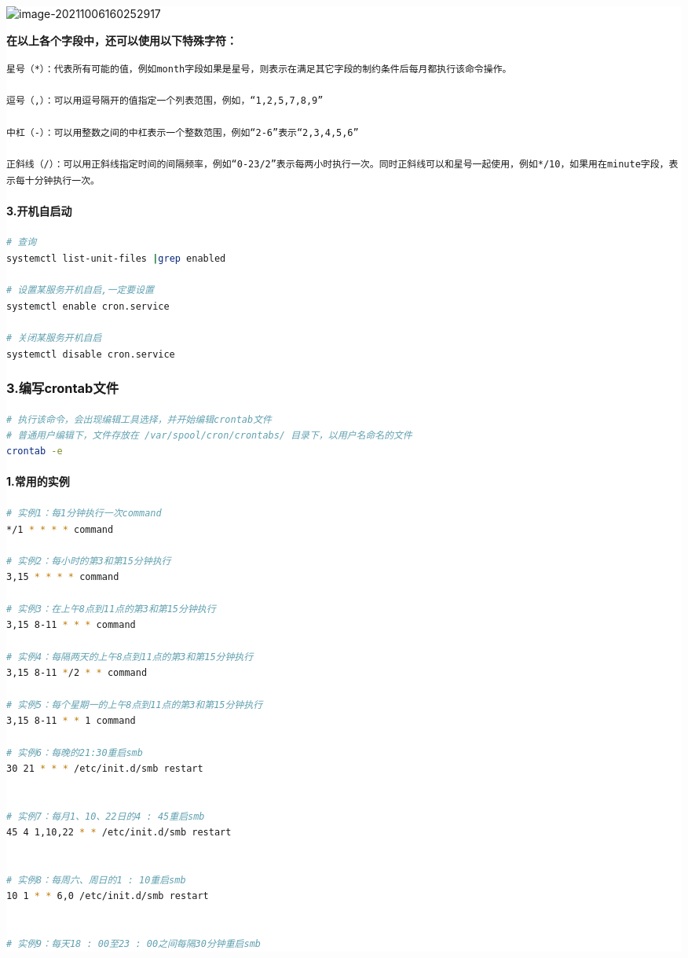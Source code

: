 ![image-20211006160252917](D:/04_Tianchi/Tianchi_task/HonorZheng.github.io/_posts/images/image-20211006160252917.png)

**在以上各个字段中，还可以使用以下特殊字符：**

```sh
星号（*）：代表所有可能的值，例如month字段如果是星号，则表示在满足其它字段的制约条件后每月都执行该命令操作。

逗号（,）：可以用逗号隔开的值指定一个列表范围，例如，“1,2,5,7,8,9”

中杠（-）：可以用整数之间的中杠表示一个整数范围，例如“2-6”表示“2,3,4,5,6”

正斜线（/）：可以用正斜线指定时间的间隔频率，例如“0-23/2”表示每两小时执行一次。同时正斜线可以和星号一起使用，例如*/10，如果用在minute字段，表示每十分钟执行一次。
```

#### 3.开机自启动

```sh
# 查询
systemctl list-unit-files |grep enabled

# 设置某服务开机自启,一定要设置
systemctl enable cron.service

# 关闭某服务开机自启
systemctl disable cron.service
```

### 3.编写**crontab**文件

```sh
# 执行该命令，会出现编辑工具选择，并开始编辑crontab文件
# 普通用户编辑下，文件存放在 /var/spool/cron/crontabs/ 目录下，以用户名命名的文件
crontab -e
```

#### 1.常用的实例

```sh
# 实例1：每1分钟执行一次command
*/1 * * * * command

# 实例2：每小时的第3和第15分钟执行
3,15 * * * * command

# 实例3：在上午8点到11点的第3和第15分钟执行
3,15 8-11 * * * command

# 实例4：每隔两天的上午8点到11点的第3和第15分钟执行
3,15 8-11 */2 * * command

# 实例5：每个星期一的上午8点到11点的第3和第15分钟执行
3,15 8-11 * * 1 command

# 实例6：每晚的21:30重启smb 
30 21 * * * /etc/init.d/smb restart


# 实例7：每月1、10、22日的4 : 45重启smb 
45 4 1,10,22 * * /etc/init.d/smb restart


# 实例8：每周六、周日的1 : 10重启smb
10 1 * * 6,0 /etc/init.d/smb restart


# 实例9：每天18 : 00至23 : 00之间每隔30分钟重启smb 
```